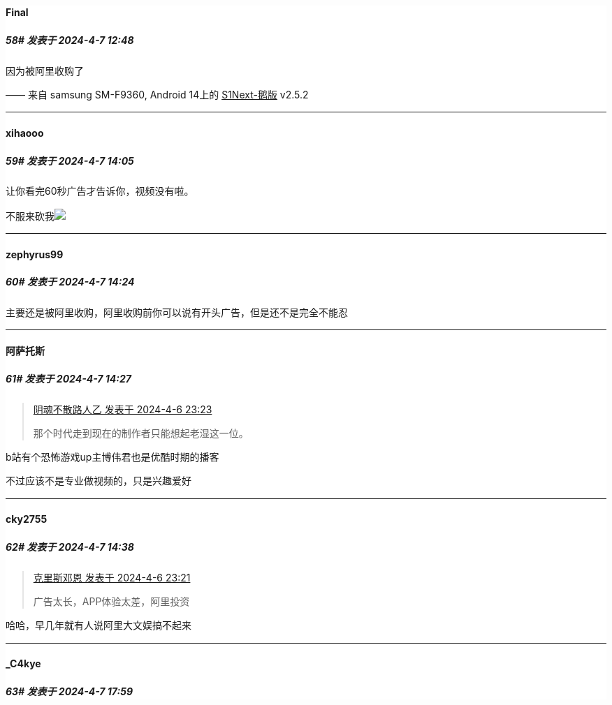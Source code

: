 ####  Final  
##### 58#       发表于 2024-4-7 12:48

因为被阿里收购了

—— 来自 samsung SM-F9360, Android 14上的 [S1Next-鹅版](https://github.com/ykrank/S1-Next/releases) v2.5.2


*****

####  xihaooo  
##### 59#       发表于 2024-4-7 14:05

让你看完60秒广告才告诉你，视频没有啦。

不服来砍我<img src="https://static.saraba1st.com/image/smiley/face2017/072.png" referrerpolicy="no-referrer">


*****

####  zephyrus99  
##### 60#       发表于 2024-4-7 14:24

主要还是被阿里收购，阿里收购前你可以说有开头广告，但是还不是完全不能忍


*****

####  阿萨托斯  
##### 61#       发表于 2024-4-7 14:27

<blockquote><a href="httphttps://bbs.saraba1st.com/2b/forum.php?mod=redirect&amp;goto=findpost&amp;pid=64505447&amp;ptid=2178797" target="_blank">阴魂不散路人乙 发表于 2024-4-6 23:23</a>

那个时代走到现在的制作者只能想起老湿这一位。</blockquote>
b站有个恐怖游戏up主博伟君也是优酷时期的播客

不过应该不是专业做视频的，只是兴趣爱好


*****

####  cky2755  
##### 62#       发表于 2024-4-7 14:38

<blockquote><a href="httphttps://bbs.saraba1st.com/2b/forum.php?mod=redirect&amp;goto=findpost&amp;pid=64505420&amp;ptid=2178797" target="_blank">克里斯邓恩 发表于 2024-4-6 23:21</a>

广告太长，APP体验太差，阿里投资</blockquote>
哈哈，早几年就有人说阿里大文娱搞不起来


*****

####  _C4kye  
##### 63#       发表于 2024-4-7 17:59
